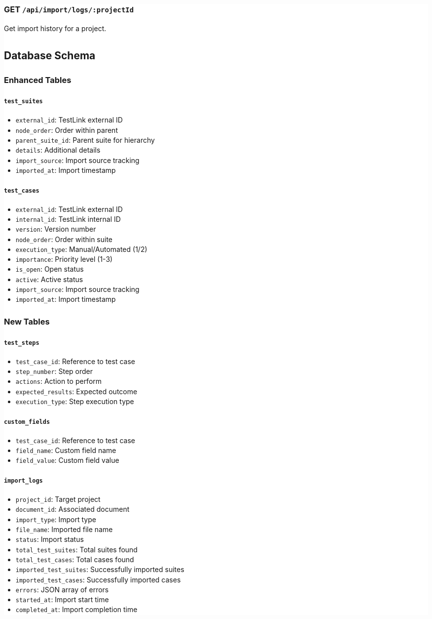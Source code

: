 ### GET `/api/import/logs/:projectId`

Get import history for a project.

## Database Schema

### Enhanced Tables

#### `test_suites`
- `external_id`: TestLink external ID
- `node_order`: Order within parent
- `parent_suite_id`: Parent suite for hierarchy
- `details`: Additional details
- `import_source`: Import source tracking
- `imported_at`: Import timestamp

#### `test_cases`
- `external_id`: TestLink external ID
- `internal_id`: TestLink internal ID
- `version`: Version number
- `node_order`: Order within suite
- `execution_type`: Manual/Automated (1/2)
- `importance`: Priority level (1-3)
- `is_open`: Open status
- `active`: Active status
- `import_source`: Import source tracking
- `imported_at`: Import timestamp

### New Tables

#### `test_steps`
- `test_case_id`: Reference to test case
- `step_number`: Step order
- `actions`: Action to perform
- `expected_results`: Expected outcome
- `execution_type`: Step execution type

#### `custom_fields`
- `test_case_id`: Reference to test case
- `field_name`: Custom field name
- `field_value`: Custom field value

#### `import_logs`
- `project_id`: Target project
- `document_id`: Associated document
- `import_type`: Import type
- `file_name`: Imported file name
- `status`: Import status
- `total_test_suites`: Total suites found
- `total_test_cases`: Total cases found
- `imported_test_suites`: Successfully imported suites
- `imported_test_cases`: Successfully imported cases
- `errors`: JSON array of errors
- `started_at`: Import start time
- `completed_at`: Import completion time
